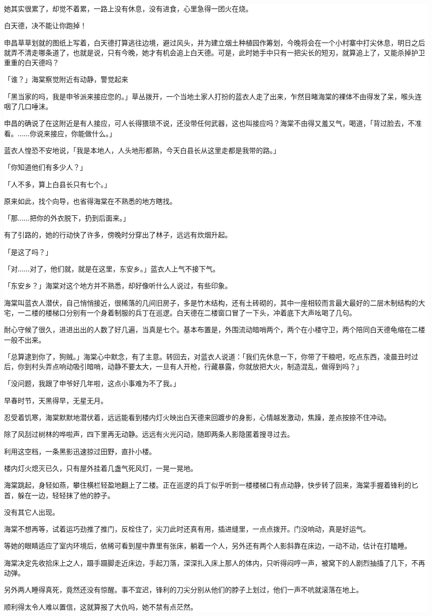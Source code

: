 她其实很累了，却觉不着累，一路上没有休息，没有进食，心里急得一团火在烧。

白天德，决不能让你跑掉！

申昌草草划就的图纸上写着，白天德打算逃往边境，避过风头，并为建立烟土种植园作筹划，今晚将会在一个小村寨中打尖休息，明日之后就弄不清走哪条道了，也就是说，只有今晚，她才有机会追上白天德。可是，此时她手中只有一把尖长的短刃，就算追上了，又能杀掉护卫重重的白天德吗？

「谁？」海棠察觉附近有动静，警觉起来

「黑当家的吗，我是申爷派来接应您的。」草丛拨开，一个当地土家人打扮的蓝衣人走了出来，乍然目睹海棠的裸体不由得发了呆，喉头连咽了几口唾沫。

申昌的确说了在这附近是有人接应，可人长得猥琐不说，还没带任何武器，这也叫接应吗？海棠不由得又羞又气，喝道，「背过脸去，不准看。……你说来接应，你能做什么。」

蓝衣人惶恐不安地说，「我是本地人，人头地形都熟，今天白县长从这里走都是我带的路。」

「你知道他们有多少人？」

「人不多，算上白县长只有七个。」

原来如此，找个向导，也省得海棠在不熟悉的地方瞎找。

「那……把你的外衣脱下，扔到后面来。」

有了引路的，她的行动快了许多，傍晚时分穿出了林子，远远有炊烟升起。

「是这了吗？」

「对……对了，他们就，就是在这里，东安乡。」蓝衣人上气不接下气。

「东安乡？」海棠对这个地方并不熟悉，却好像听什么人说过，有些印象。

海棠叫蓝衣人潜伏，自己悄悄接近，很稀落的几间旧房子，多是竹木结构，还有土砖砌的，其中一座相较而言最大最好的二层木制结构的大宅，一二楼的楼梯口分别有一个身着制服的兵丁在巡逻。白天德在二楼窗口冒了一下头，冲着底下大声吆喝了几句。

耐心守候了很久，进进出出的人数了好几遍，当真是七个。基本布置是，外围流动暗哨两个，两个在小楼守卫，两个陪同白天德龟缩在二楼一般不出来。

「总算逮到你了，狗贼。」海棠心中默念，有了主意。转回去，对蓝衣人说道：「我们先休息一下，你带了干粮吧，吃点东西，凌晨丑时过后，你到村头弄点响动吸引暗哨，动静不要太大，一旦有人开枪，行藏暴露，你就放把大火，制造混乱，做得到吗？」

「没问题，我跟了申爷好几年啦，这点小事难为不了我。」

早春时节，天黑得早，无星无月。

忍受着饥寒，海棠默默地潜伏着，远远能看到楼内灯火映出白天德来回踱步的身影，心情越发激动，焦躁，差点按捺不住冲动。

除了风刮过树林的哗啦声，四下里再无动静。远远有火光闪动，随即两条人影隐匿着搜寻过去。

利用这空档，一条黑影迅速掠过田野，直扑小楼。

楼内灯火熄灭已久，只有屋外挂着几盏气死风灯，一晃一晃地。

海棠跳起，身轻如燕，攀住横栏轻盈地翻上了二楼。正在巡逻的兵丁似乎听到一楼楼梯口有点动静，快步转了回来，海棠手握着锋利的匕首，躲在一边，轻轻抹了他的脖子。

没有其它人出现。

海棠不想再等，试着运巧劲推了推门，反栓住了，尖刀此时还真有用，插进缝里，一点点拨开。门没响动，真是好运气。

等她的眼睛适应了室内环境后，依稀可看到屋中靠里有张床，躺着一个人，另外还有两个人影斜靠在床边，一动不动，估计在打瞌睡。

海棠决定先收拾床上之人，蹑手蹑脚走近床边，手起刀落，深深扎入床上那人的体内，只听得闷哼一声，被窝下的人剧烈抽搐了几下，不再动弹。

另外两人睡得真死，竟然还没有惊醒。事不宜迟，锋利的刀尖分别从他们的脖子上划过，他们一声不吭就滚落在地上。

顺利得太令人难以置信，这就算报了大仇吗，她不禁有点茫然。
